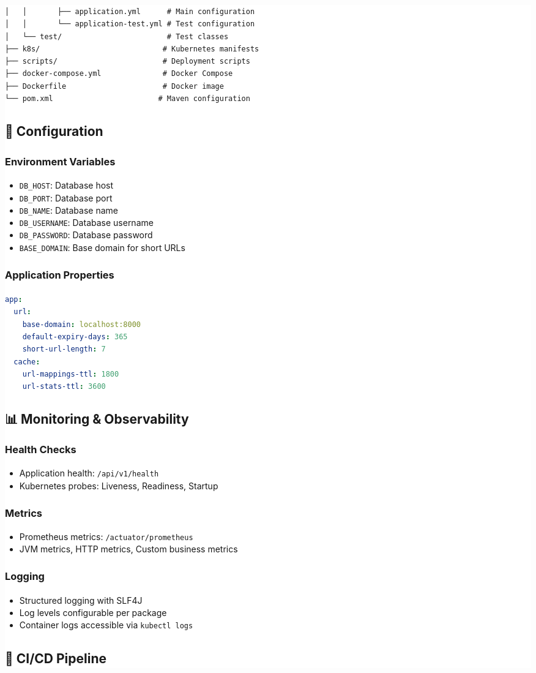 ```
│   │       ├── application.yml      # Main configuration
│   │       └── application-test.yml # Test configuration
│   └── test/                        # Test classes
├── k8s/                            # Kubernetes manifests
├── scripts/                        # Deployment scripts
├── docker-compose.yml              # Docker Compose
├── Dockerfile                      # Docker image
└── pom.xml                        # Maven configuration
```

## 🔧 Configuration

### Environment Variables
- `DB_HOST`: Database host
- `DB_PORT`: Database port
- `DB_NAME`: Database name
- `DB_USERNAME`: Database username
- `DB_PASSWORD`: Database password
- `BASE_DOMAIN`: Base domain for short URLs

### Application Properties
```yaml
app:
  url:
    base-domain: localhost:8000
    default-expiry-days: 365
    short-url-length: 7
  cache:
    url-mappings-ttl: 1800
    url-stats-ttl: 3600
```

## 📊 Monitoring & Observability

### Health Checks
- Application health: `/api/v1/health`
- Kubernetes probes: Liveness, Readiness, Startup

### Metrics
- Prometheus metrics: `/actuator/prometheus`
- JVM metrics, HTTP metrics, Custom business metrics

### Logging
- Structured logging with SLF4J
- Log levels configurable per package
- Container logs accessible via `kubectl logs`

## 🔄 CI/CD Pipeline
